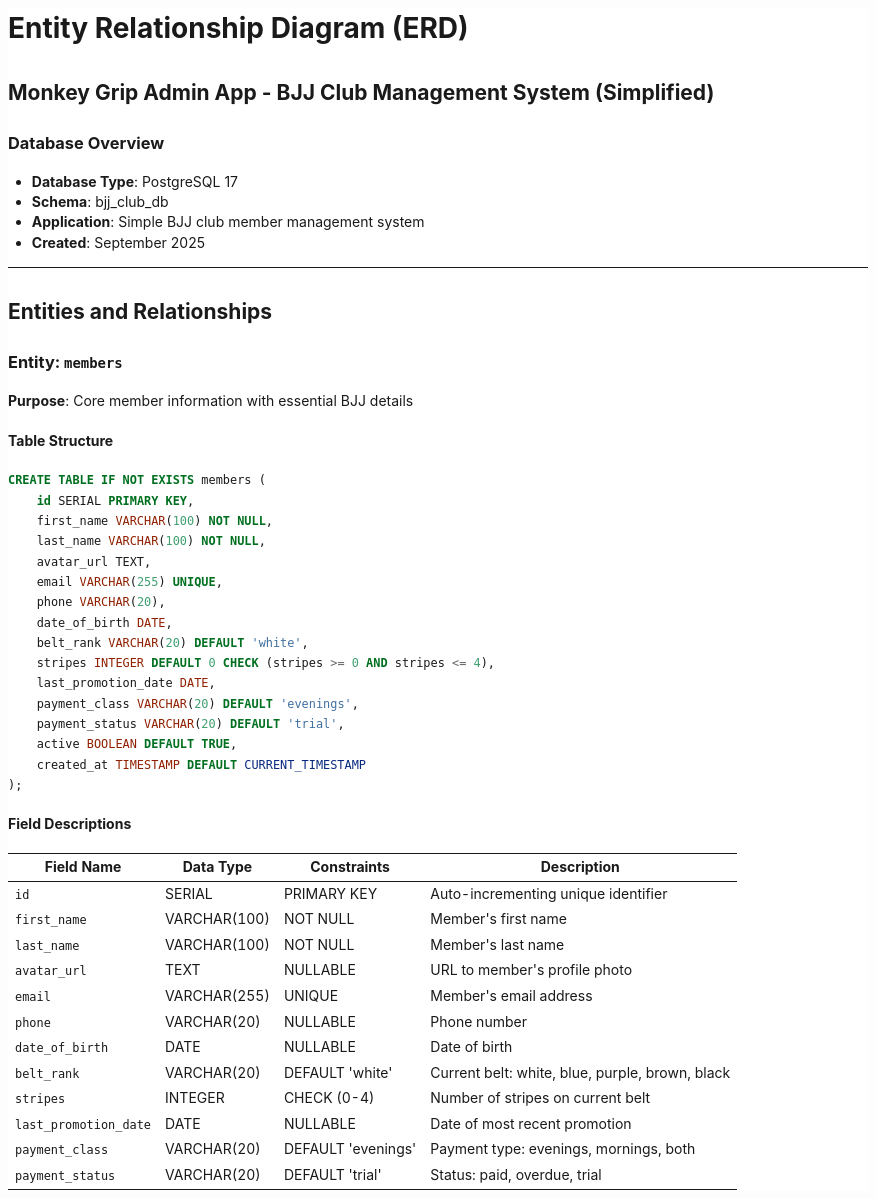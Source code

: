 # Entity Relationship Diagram (ERD)
## Monkey Grip Admin App - BJJ Club Management System (Simplified)

### Database Overview
- **Database Type**: PostgreSQL 17
- **Schema**: bjj_club_db
- **Application**: Simple BJJ club member management system
- **Created**: September 2025

---

## Entities and Relationships

### Entity: `members`
**Purpose**: Core member information with essential BJJ details

#### Table Structure
```sql
CREATE TABLE IF NOT EXISTS members (
    id SERIAL PRIMARY KEY,
    first_name VARCHAR(100) NOT NULL,
    last_name VARCHAR(100) NOT NULL,
    avatar_url TEXT,
    email VARCHAR(255) UNIQUE,
    phone VARCHAR(20),
    date_of_birth DATE,
    belt_rank VARCHAR(20) DEFAULT 'white',
    stripes INTEGER DEFAULT 0 CHECK (stripes >= 0 AND stripes <= 4),
    last_promotion_date DATE,
    payment_class VARCHAR(20) DEFAULT 'evenings',
    payment_status VARCHAR(20) DEFAULT 'trial',
    active BOOLEAN DEFAULT TRUE,
    created_at TIMESTAMP DEFAULT CURRENT_TIMESTAMP
);
```

#### Field Descriptions
| Field Name | Data Type | Constraints | Description |
|------------|-----------|-------------|-------------|
| `id` | SERIAL | PRIMARY KEY | Auto-incrementing unique identifier |
| `first_name` | VARCHAR(100) | NOT NULL | Member's first name |
| `last_name` | VARCHAR(100) | NOT NULL | Member's last name |
| `avatar_url` | TEXT | NULLABLE | URL to member's profile photo |
| `email` | VARCHAR(255) | UNIQUE | Member's email address |
| `phone` | VARCHAR(20) | NULLABLE | Phone number |
| `date_of_birth` | DATE | NULLABLE | Date of birth |
| `belt_rank` | VARCHAR(20) | DEFAULT 'white' | Current belt: white, blue, purple, brown, black |
| `stripes` | INTEGER | CHECK (0-4) | Number of stripes on current belt |
| `last_promotion_date` | DATE | NULLABLE | Date of most recent promotion |
| `payment_class` | VARCHAR(20) | DEFAULT 'evenings' | Payment type: evenings, mornings, both |
| `payment_status` | VARCHAR(20) | DEFAULT 'trial' | Status: paid, overdue, trial |